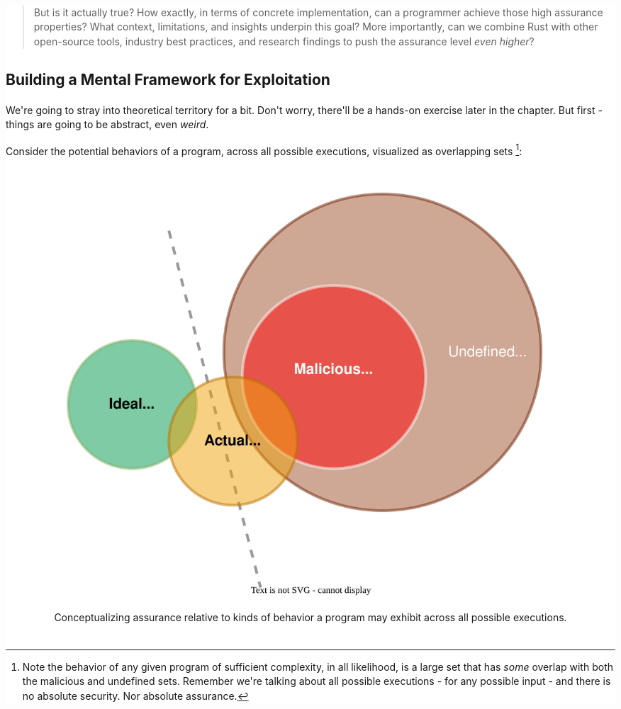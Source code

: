 >
> But is it actually true?
> How exactly, in terms of concrete implementation, can a programmer achieve those high assurance properties?
> What context, limitations, and insights underpin this goal?
> More importantly, can we combine Rust with other open-source tools, industry best practices, and research findings to push the assurance level *even higher*?

## Building a Mental Framework for Exploitation

We're going to stray into theoretical territory for a bit.
Don't worry, there'll be a hands-on exercise later in the chapter.
But first - things are going to be abstract, even *weird*.

Consider the potential behaviors of a program, across all possible executions, visualized as overlapping sets [^SetNote]:

</br>
<p align="center">
  <img width="80%" src="behavior_concentric.svg">
  <figure>
  <figcaption><center>Conceptualizing assurance relative to kinds of behavior a program may exhibit across all possible executions.</center></figcaption><br>
  </figure>
</p>


[^ProjZero2021Review]: [*The More You Know, The More You Know You Don't Know*](https://googleprojectzero.blogspot.com/2022/04/the-more-you-know-more-you-know-you.html). Maddie Stone, Google Project Zero (2022).
[^DoD]: [*DoD Software Assurance Initiative*](https://www.acqnotes.com/Attachments/DoD%20Software%20Assurance%20Initiative.pdf). Mitchell Komaroff, Kristin Baldwin (2005, Public Domain)
[^HACMSMain]: [*High-Assurance Cyber Military Systems (HACMS) (Archived)*](https://www.darpa.mil/program/high-assurance-cyber-military-systems). DARPA (Accessed 2023).
[^HACMSPaper]: [*The HACMS program: using formal methods to eliminate exploitable bugs*](https://www.ncbi.nlm.nih.gov/pmc/articles/PMC5597724/pdf/rsta20150401.pdf). Kathleen Fisher, John Launchbury, Raymond Richards (2017).
[^Galois]: [*HACMS (High-Assurance Cyber Military Systems)*](https://galois.com/project/hacms-high-assurance-cyber-military-systems/). Galois (Accessed 2023).
[^SetNote]: Note the behavior of any given program of sufficient complexity, in all likelihood, is a large set that has *some* overlap with both the malicious and undefined sets. Remember we're talking about all possible executions - for any possible input - and there is no absolute security. Nor absolute assurance.
[^ExpSub]: This assumption doesn't always hold. For example, command injection vulnerabilities (e.g. Log4J) make for extremely reliable and powerful exploits yet their effects are defined as far as a language specification is concerned. We still have a well-defined program that faithfully executed the provided command - it just wasn't the author-intended command!
[^DirTrav]: [*Path Traversal*](https://owasp.org/www-community/attacks/Path_Traversal). OWASP (Accessed 2023).
[^UBNote]: Recall the concept of a UB "time bomb" from Chapter 3 - a program can work as expected despite relying on UB. At least until a subtle change in toolchain or a specially crafted input triggers it.
[^WeirdMachine]: [*Exploit Programming: From Buffer Overflows to "Weird Machines" and Theory of Computation*](https://www.usenix.org/system/files/login/articles/105516-Bratus.pdf). Sergey Bratus, Michael Locasto, Meredith Patterson, Len Sassaman, and Aanna Shubina (2011).
[^IFSM]: What we call the "normal machine" is what Dullien[^FormalWeirdness] refers to as the *Intended Finite State Machine (IFSM).* We can think of any software program as an *approximation* of an abstract IFSM (here, the states of an ideal POSIX web server) emulated atop a CPU's low-level FSM (as specified by architecture manuals). "Approximation" because programs have bugs. The subset of bugs which are vulnerabilities allow breaking out of IFSM states and into emergent, weird FSM states.
[^PosixSock]: [*Berkeley sockets*](https://en.wikipedia.org/wiki/Berkeley_sockets). Wikipedia (Accessed 2022).
[^FormalWeirdness]: [*Weird Machines, Exploitability, and Provable Unexploitability*](https://ieeexplore.ieee.org/stamp/stamp.jsp?arnumber=8226852). Thomas Dullien (2017).
[^TuringComplete]: [*Turing Completeness*](https://en.wikipedia.org/wiki/Turing_completeness). Wikipedia (Accessed 2022).
[^Log4J]: [*Apache Log4j Vulnerability Guidance*](https://www.cisa.gov/uscert/apache-log4j-vulnerability-guidance). CISA (2021).
[^ComputerphileLog4J]:  [*Log4J & JNDI Exploit: Why So Bad?*](https://www.youtube.com/watch?v=Opqgwn8TdlM). Computerphile (2021).
[^HutchinsLog4J]:  [*Log4j (CVE-2021-44228) RCE Vulnerability Explained*](https://www.youtube.com/watch?v=0-abhd-CLwQ). Marcus Hutchins (2021).
